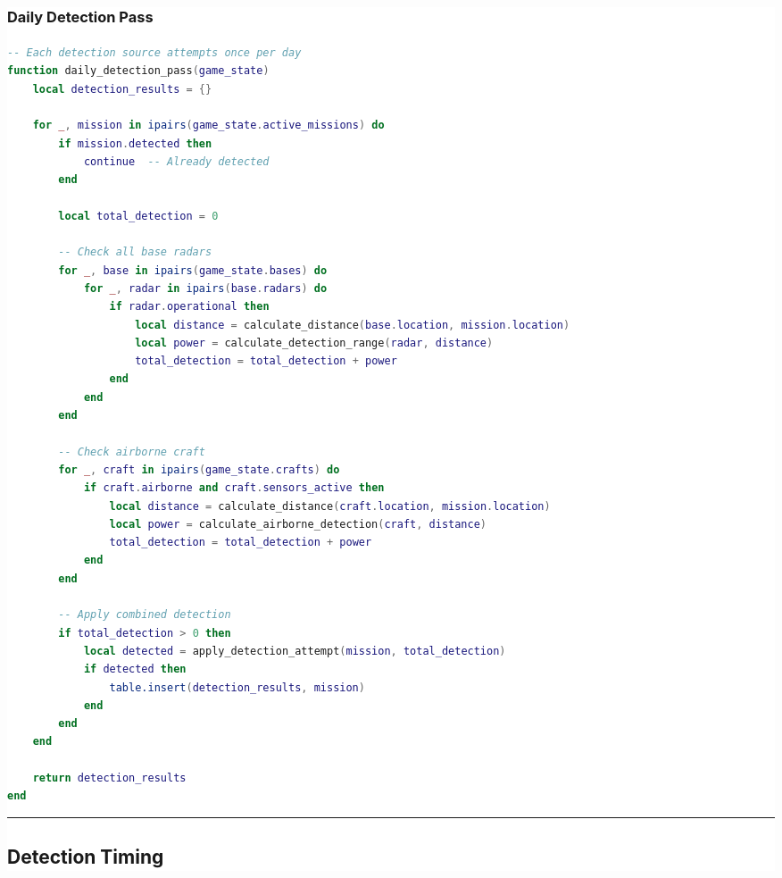 ### Daily Detection Pass

```lua
-- Each detection source attempts once per day
function daily_detection_pass(game_state)
    local detection_results = {}
    
    for _, mission in ipairs(game_state.active_missions) do
        if mission.detected then
            continue  -- Already detected
        end
        
        local total_detection = 0
        
        -- Check all base radars
        for _, base in ipairs(game_state.bases) do
            for _, radar in ipairs(base.radars) do
                if radar.operational then
                    local distance = calculate_distance(base.location, mission.location)
                    local power = calculate_detection_range(radar, distance)
                    total_detection = total_detection + power
                end
            end
        end
        
        -- Check airborne craft
        for _, craft in ipairs(game_state.crafts) do
            if craft.airborne and craft.sensors_active then
                local distance = calculate_distance(craft.location, mission.location)
                local power = calculate_airborne_detection(craft, distance)
                total_detection = total_detection + power
            end
        end
        
        -- Apply combined detection
        if total_detection > 0 then
            local detected = apply_detection_attempt(mission, total_detection)
            if detected then
                table.insert(detection_results, mission)
            end
        end
    end
    
    return detection_results
end
```

---

## Detection Timing
